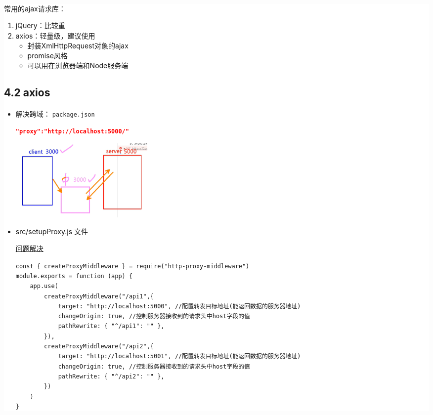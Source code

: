 常用的ajax请求库：

1. jQuery：比较重
2. axios：轻量级，建议使用
   - 封装XmlHttpRequest对象的ajax
   - promise风格
   - 可以用在浏览器端和Node服务端

## 4.2 axios

- 解决跨域： `package.json`

  ~~~ json
  "proxy":"http://localhost:5000/"
  ~~~
  
  <img src="img/%E4%BB%A3%E7%90%86Proxy.png" style="zoom:33%;" />
  
- src/setupProxy.js 文件

  [问题解决](https://blog.csdn.net/whale_ao/article/details/122415171)
  
  ~~~ JS
  const { createProxyMiddleware } = require("http-proxy-middleware")
  module.exports = function (app) {
      app.use(
          createProxyMiddleware("/api1",{
              target: "http://localhost:5000", //配置转发目标地址(能返回数据的服务器地址)
              changeOrigin: true, //控制服务器接收到的请求头中host字段的值
              pathRewrite: { "^/api1": "" }, 
          }),
          createProxyMiddleware("/api2",{
              target: "http://localhost:5001", //配置转发目标地址(能返回数据的服务器地址)
              changeOrigin: true, //控制服务器接收到的请求头中host字段的值
              pathRewrite: { "^/api2": "" }, 
          })
      )
  }
  ~~~
  